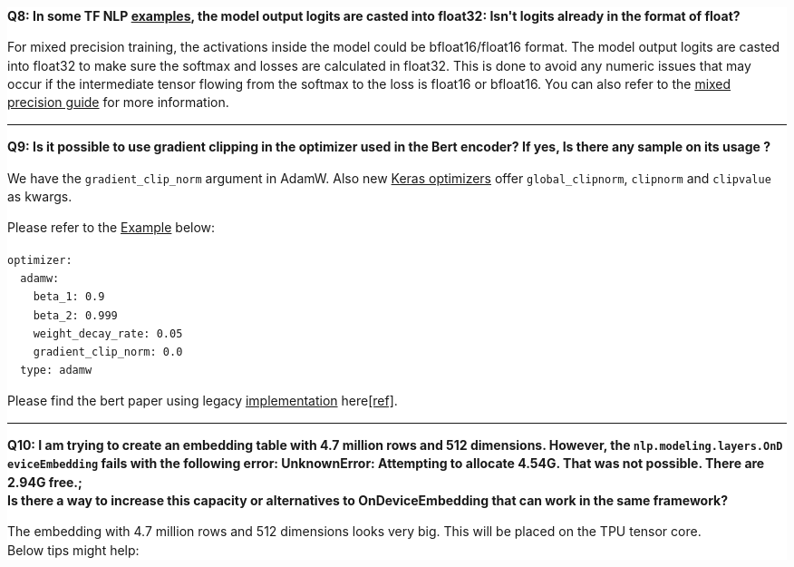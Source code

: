 **Q8: In some TF NLP
[examples](https://github.com/tensorflow/models/blob/12cfda05b3fd34a3dd7b3271cd922cd00d0d0c41/official/nlp/tasks/question_answering.py#L15),
the model output logits are casted into float32: Isn't logits already in the
format of float?**

For mixed precision training, the activations inside the model could be
bfloat16/float16 format. The model output logits are casted into float32 to make
sure the softmax and losses are calculated in float32. This is done to avoid any
numeric issues that may occur if the intermediate tensor flowing from the
softmax to the loss is float16 or bfloat16. You can also refer to the
[mixed precision guide](https://www.tensorflow.org/guide/mixed_precision#building_the_model)
for more information.

--------------------------------------------------------------------------------

**Q9: Is it possible to use gradient clipping in the optimizer used in the Bert
encoder? If yes, Is there any sample on its usage ?**

We have the `gradient_clip_norm` argument in AdamW. Also new
[Keras optimizers](https://www.tensorflow.org/api_docs/python/tf/keras/optimizers/Optimizer)
offer `global_clipnorm`, `clipnorm` and `clipvalue` as kwargs.

Please refer to the
[Example](https://github.com/tensorflow/models/blob/12cfda05b3fd34a3dd7b3271cd922cd00d0d0c41/official/nlp/configs/experiments/glue_mnli_matched.yaml#L23)
below:

```
optimizer:
  adamw:
    beta_1: 0.9
    beta_2: 0.999
    weight_decay_rate: 0.05
    gradient_clip_norm: 0.0
  type: adamw
```

Please find the bert paper using legacy
[implementation](https://github.com/tensorflow/models/blob/12cfda05b3fd34a3dd7b3271cd922cd00d0d0c41/official/modeling/optimization/legacy_adamw.py#L78)
here[[ref]](https://github.com/tensorflow/models/blob/12cfda05b3fd34a3dd7b3271cd922cd00d0d0c41/official/projects/detr/configs/detr.py#L88).

--------------------------------------------------------------------------------

**Q10: I am trying to create an embedding table with 4.7 million rows and 512
dimensions. However, the `nlp.modeling.layers.OnDeviceEmbedding` fails with the
following error: UnknownError: Attempting to allocate 4.54G. That was not
possible. There are 2.94G free.; \
Is there a way to increase this capacity or alternatives to OnDeviceEmbedding
that can work in the same framework?**

The embedding with 4.7 million rows and 512 dimensions looks very big. This will
be placed on the TPU tensor core. \
Below tips might help:
